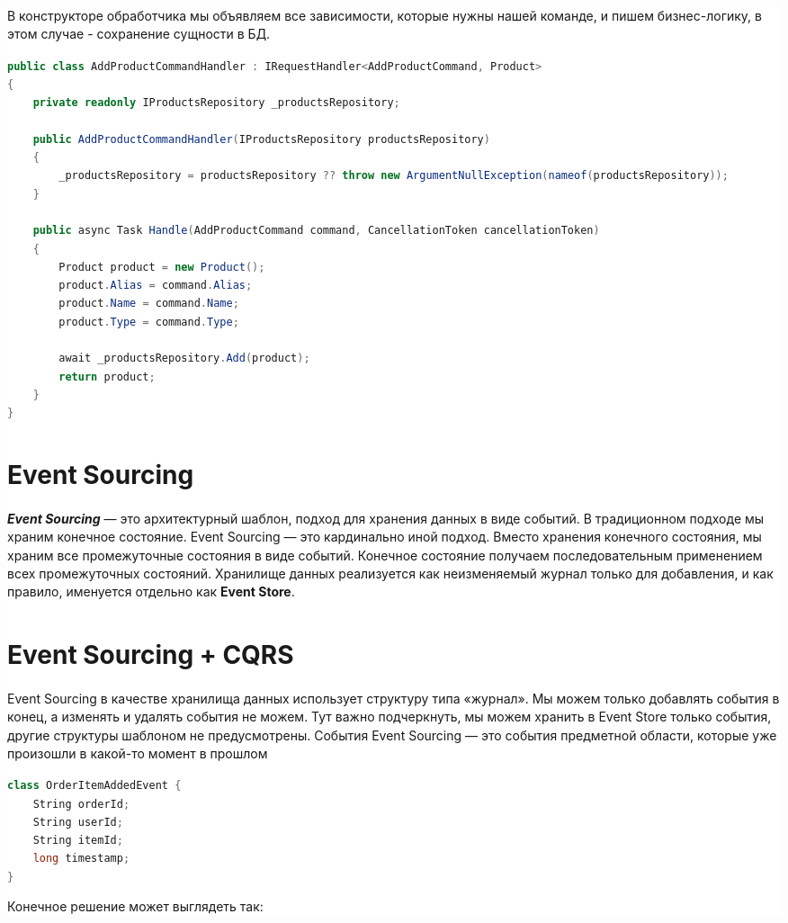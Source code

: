 В конструкторе обработчика мы объявляем все зависимости, которые нужны нашей команде, и пишем бизнес-логику, в этом случае - сохранение сущности в БД.
```c#
public class AddProductCommandHandler : IRequestHandler<AddProductCommand, Product>
{
    private readonly IProductsRepository _productsRepository;

    public AddProductCommandHandler(IProductsRepository productsRepository)
    {
        _productsRepository = productsRepository ?? throw new ArgumentNullException(nameof(productsRepository));
    }

    public async Task Handle(AddProductCommand command, CancellationToken cancellationToken)
    {
        Product product = new Product();
        product.Alias = command.Alias;
        product.Name = command.Name;
        product.Type = command.Type;

        await _productsRepository.Add(product);
        return product;
    }
}
```       

# Event Sourcing
***Event Sourcing*** — это архитектурный шаблон, подход для хранения данных в виде событий. В традиционном подходе мы храним конечное состояние. Event Sourcing — это кардинально иной подход. Вместо хранения конечного состояния, мы храним все промежуточные состояния в виде событий. Конечное состояние получаем последовательным применением всех промежуточных состояний. Хранилище данных реализуется как неизменяемый журнал только для добавления, и как правило, именуется отдельно как **Event Store**.

# Event Sourcing + CQRS

 Event Sourcing в качестве хранилища данных использует структуру типа «журнал». Мы можем только добавлять события в конец, а изменять и удалять события не можем. Тут важно подчеркнуть, мы можем хранить в Event Store только события, другие структуры шаблоном не предусмотрены. События Event Sourcing — это события предметной области, которые уже произошли в какой-то момент в прошлом
```c#
class OrderItemAddedEvent {
    String orderId;
    String userId;
    String itemId;
    long timestamp;
}
```

Конечное решение может выглядеть так:
